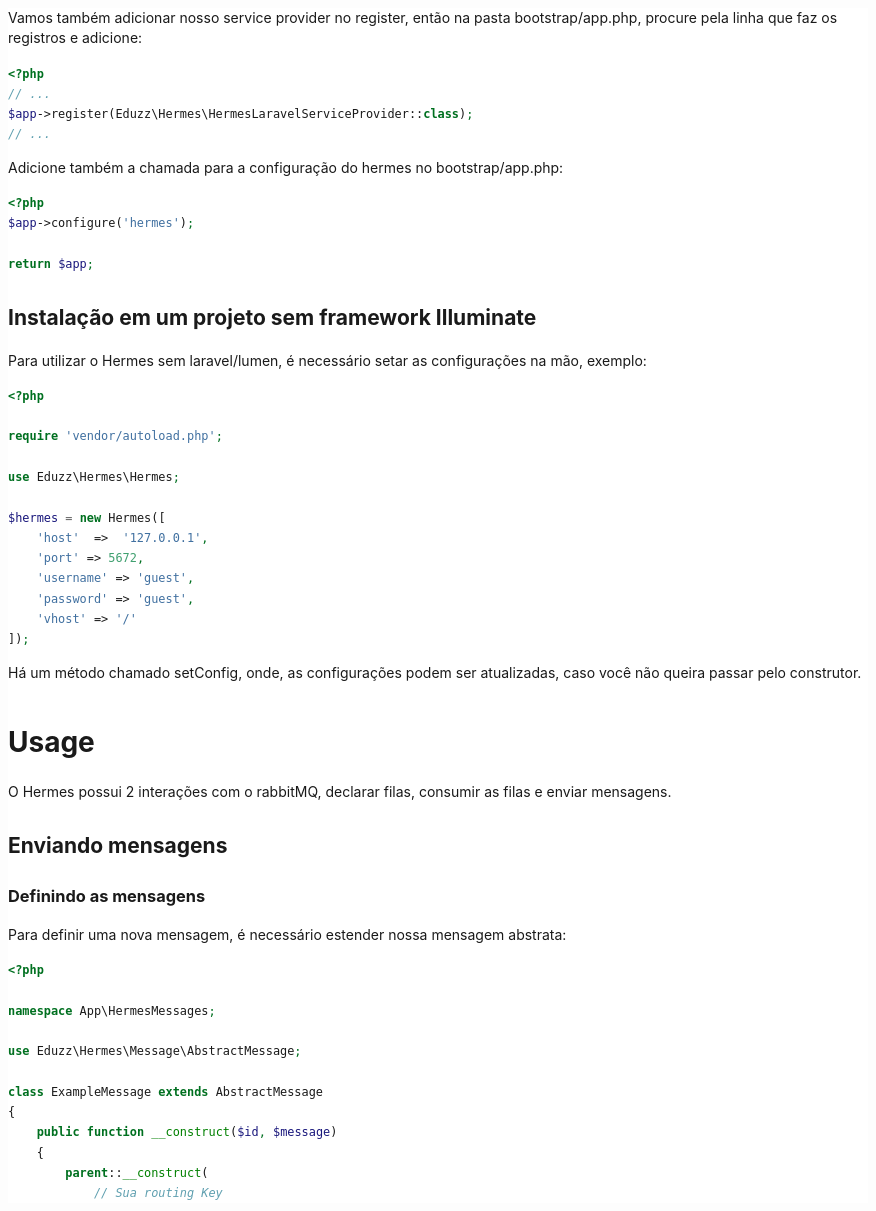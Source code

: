 Vamos também adicionar nosso service provider no register, então na pasta bootstrap/app.php, procure pela linha que faz os registros e adicione:

```php
<?php
// ...
$app->register(Eduzz\Hermes\HermesLaravelServiceProvider::class);
// ...
```

Adicione também a chamada para a configuração do hermes no bootstrap/app.php:

```php
<?php
$app->configure('hermes');

return $app;
```

## Instalação em um projeto sem framework Illuminate

Para utilizar o Hermes sem laravel/lumen, é necessário setar as configurações na mão, exemplo:

```php
<?php

require 'vendor/autoload.php';

use Eduzz\Hermes\Hermes;

$hermes = new Hermes([
	'host'  =>  '127.0.0.1',
	'port' => 5672,
	'username' => 'guest',
	'password' => 'guest',
	'vhost' => '/'
]);

```

Há um método chamado setConfig, onde, as configurações podem ser atualizadas, caso você não queira passar pelo construtor.

# Usage

O Hermes possui 2 interações com o rabbitMQ, declarar filas, consumir as filas e enviar mensagens.

## Enviando mensagens

### Definindo as mensagens

Para definir uma nova mensagem, é necessário estender nossa mensagem abstrata:

```php
<?php

namespace App\HermesMessages;

use Eduzz\Hermes\Message\AbstractMessage;

class ExampleMessage extends AbstractMessage
{
    public function __construct($id, $message)
    {
        parent::__construct(
            // Sua routing Key
```